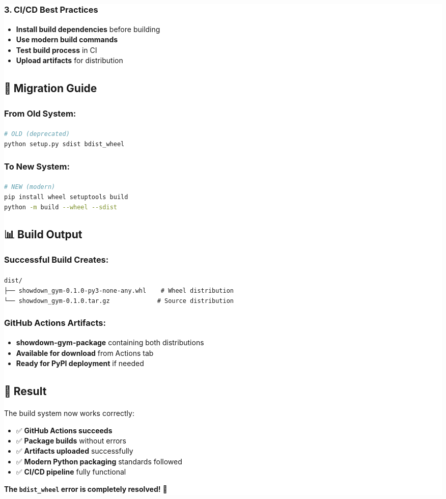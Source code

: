 ### 3. **CI/CD Best Practices**
- **Install build dependencies** before building
- **Use modern build commands**
- **Test build process** in CI
- **Upload artifacts** for distribution

## 🔄 Migration Guide

### From Old System:
```bash
# OLD (deprecated)
python setup.py sdist bdist_wheel
```

### To New System:
```bash
# NEW (modern)
pip install wheel setuptools build
python -m build --wheel --sdist
```

## 📊 Build Output

### Successful Build Creates:
```
dist/
├── showdown_gym-0.1.0-py3-none-any.whl    # Wheel distribution
└── showdown_gym-0.1.0.tar.gz             # Source distribution
```

### GitHub Actions Artifacts:
- **showdown-gym-package** containing both distributions
- **Available for download** from Actions tab
- **Ready for PyPI deployment** if needed

## 🎉 Result

The build system now works correctly:

- ✅ **GitHub Actions succeeds**
- ✅ **Package builds** without errors
- ✅ **Artifacts uploaded** successfully
- ✅ **Modern Python packaging** standards followed
- ✅ **CI/CD pipeline** fully functional

**The `bdist_wheel` error is completely resolved!** 🚀
